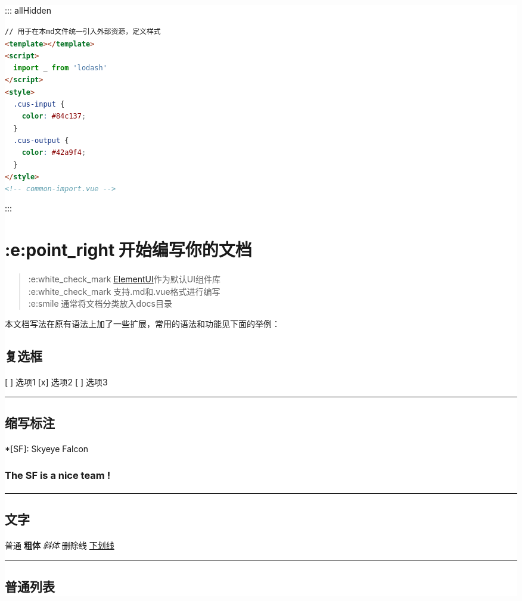 ::: allHidden
```html
// 用于在本md文件统一引入外部资源，定义样式
<template></template>
<script>
  import _ from 'lodash'
</script>
<style>
  .cus-input {
    color: #84c137;
  }
  .cus-output {
    color: #42a9f4;
  }
</style>
<!-- common-import.vue -->
```
:::

# :e:point_right 开始编写你的文档

> :e:white_check_mark [ElementUI](http://element-cn.eleme.io/#/zh-CN/component/installation)作为默认UI组件库<br>
  :e:white_check_mark 支持.md和.vue格式进行编写<br>
  :e:smile 通常将文档分类放入docs目录

本文档写法在原有语法上加了一些扩展，常用的语法和功能见下面的举例：

## 复选框
[ ] 选项1
[x] 选项2
[ ] 选项3

---
## 缩写标注
*[SF]: Skyeye Falcon

### The SF is a nice team !

---
## 文字

普通
**粗体**
_斜体_
~~删除线~~
<u>下划线</u>

---
## 普通列表
